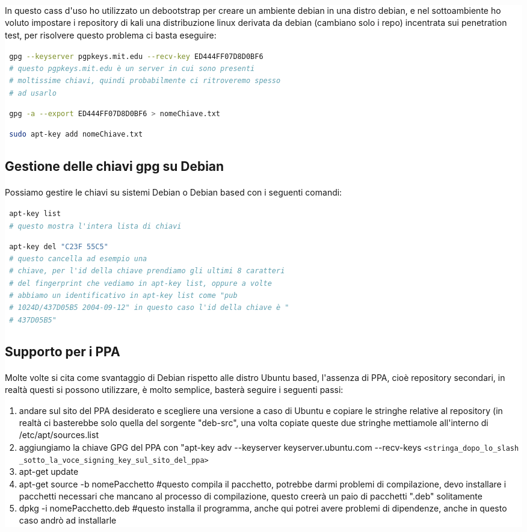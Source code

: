 In questo cass d'uso ho utilizzato un debootstrap per creare un
ambiente debian in una distro debian, e nel sottoambiente ho
voluto impostare i repository di kali una distribuzione linux
derivata da debian (cambiano solo i repo) incentrata sui
penetration test, per risolvere questo problema ci basta
eseguire:

```sh
 gpg --keyserver pgpkeys.mit.edu --recv-key ED444FF07D8D0BF6
 # questo pgpkeys.mit.edu è un server in cui sono presenti
 # moltissime chiavi, quindi probabilmente ci ritroveremo spesso
 # ad usarlo
```
```sh
 gpg -a --export ED444FF07D8D0BF6 > nomeChiave.txt
```
```sh
 sudo apt-key add nomeChiave.txt
```


## Gestione delle chiavi gpg su Debian

Possiamo gestire le chiavi su sistemi Debian o Debian based con i
seguenti comandi:

```sh
 apt-key list
 # questo mostra l'intera lista di chiavi
```
```sh
 apt-key del "C23F 55C5"
 # questo cancella ad esempio una
 # chiave, per l'id della chiave prendiamo gli ultimi 8 caratteri
 # del fingerprint che vediamo in apt-key list, oppure a volte
 # abbiamo un identificativo in apt-key list come "pub
 # 1024D/437D05B5 2004-09-12" in questo caso l'id della chiave è "
 # 437D05B5"
```


## Supporto per i PPA

Molte volte si cita come svantaggio di Debian rispetto alle
distro Ubuntu based, l'assenza di PPA, cioè repository secondari,
in realtà questi si possono utilizzare, è molto semplice, basterà
seguire i seguenti passi:

1. andare sul sito del PPA desiderato e scegliere una versione a
  caso di Ubuntu e copiare le stringhe relative al repository (in
  realtà ci basterebbe solo quella del sorgente "deb-src", una
  volta copiate queste due stringhe mettiamole all'interno di
  /etc/apt/sources.list
2. aggiungiamo la chiave GPG del PPA con "apt-key adv --keyserver
  keyserver.ubuntu.com --recv-keys
  `<stringa_dopo_lo_slash_sotto_la_voce_signing_key_sul_sito_del_ppa>`
3. apt-get update
4. apt-get source -b nomePacchetto #questo compila il pacchetto,
  potrebbe darmi problemi di compilazione, devo installare i
  pacchetti necessari che mancano al processo di compilazione,
  questo creerà un paio di pacchetti ".deb" solitamente
5. dpkg -i nomePacchetto.deb #questo installa il programma,
  anche qui potrei avere problemi di dipendenze, anche in questo
  caso andrò ad installarle

